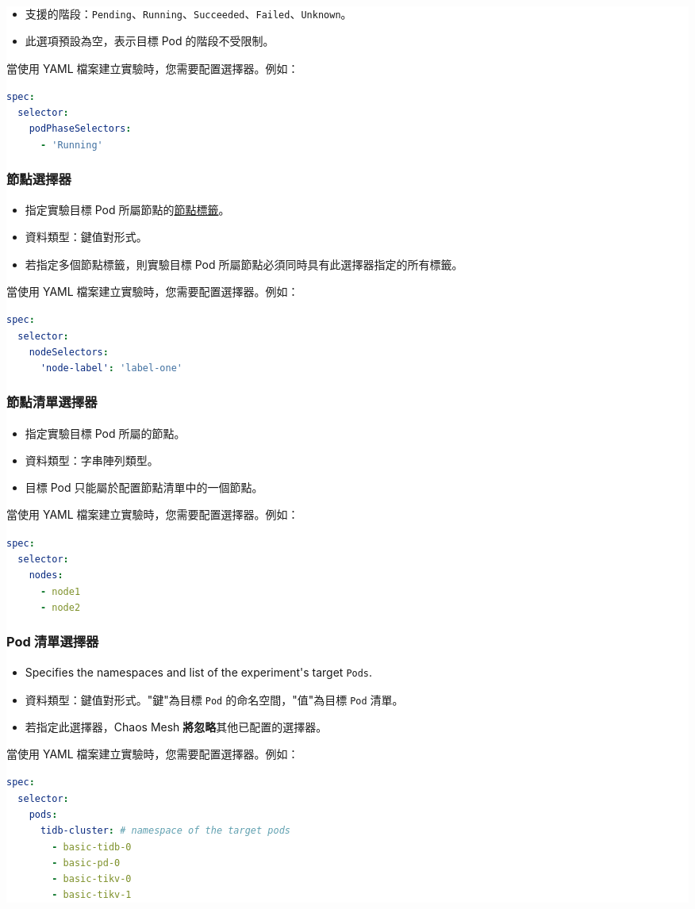 - 支援的階段：`Pending`、`Running`、`Succeeded`、`Failed`、`Unknown`。

- 此選項預設為空，表示目標 Pod 的階段不受限制。

當使用 YAML 檔案建立實驗時，您需要配置選擇器。例如：

```yaml
spec:
  selector:
    podPhaseSelectors:
      - 'Running'
```

### 節點選擇器

- 指定實驗目標 Pod 所屬節點的[節點標籤](https://kubernetes.io/docs/tasks/configure-pod-container/assign-pods-nodes/)。

- 資料類型：鍵值對形式。

- 若指定多個節點標籤，則實驗目標 Pod 所屬節點必須同時具有此選擇器指定的所有標籤。

當使用 YAML 檔案建立實驗時，您需要配置選擇器。例如：

```yaml
spec:
  selector:
    nodeSelectors:
      'node-label': 'label-one'
```

### 節點清單選擇器

- 指定實驗目標 Pod 所屬的節點。

- 資料類型：字串陣列類型。

- 目標 Pod 只能屬於配置節點清單中的一個節點。

當使用 YAML 檔案建立實驗時，您需要配置選擇器。例如：

```yaml
spec:
  selector:
    nodes:
      - node1
      - node2
```

### Pod 清單選擇器

- Specifies the namespaces and list of the experiment's target `Pods`.

- 資料類型：鍵值對形式。"鍵"為目標 `Pod` 的命名空間，"值"為目標 `Pod` 清單。

- 若指定此選擇器，Chaos Mesh **將忽略**其他已配置的選擇器。

當使用 YAML 檔案建立實驗時，您需要配置選擇器。例如：

```yaml
spec:
  selector:
    pods:
      tidb-cluster: # namespace of the target pods
        - basic-tidb-0
        - basic-pd-0
        - basic-tikv-0
        - basic-tikv-1
```
